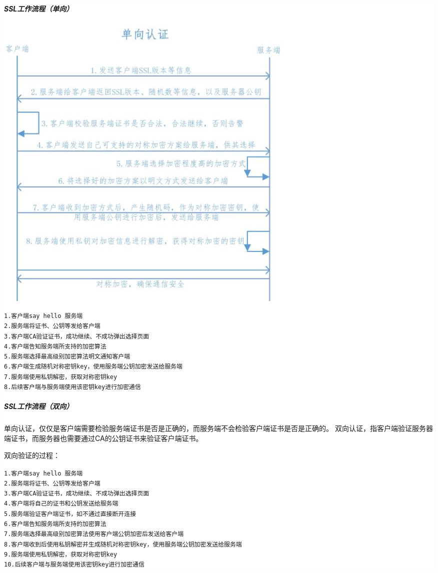 ```
```

##### SSL工作流程（单向）
![image](/assets/images/blog/nginx-9.png)
```
1.客户端say hello 服务端
2.服务端将证书、公钥等发给客户端
3.客户端CA验证证书，成功继续、不成功弹出选择页面
4.客户端告知服务端所支持的加密算法
5.服务端选择最高级别加密算法明文通知客户端
6.客户端生成随机对称密钥key，使用服务端公钥加密发送给服务端
7.服务端使用私钥解密，获取对称密钥key
8.后续客户端与服务端使用该密钥key进行加密通信
```

##### SSL工作流程（双向）
单向认证，仅仅是客户端需要检验服务端证书是否是正确的，而服务端不会检验客户端证书是否是正确的。
双向认证，指客户端验证服务器端证书，而服务器也需要通过CA的公钥证书来验证客户端证书。

双向验证的过程：
```
1.客户端say hello 服务端
2.服务端将证书、公钥等发给客户端
3.客户端CA验证证书，成功继续、不成功弹出选择页面
4.客户端将自己的证书和公钥发送给服务端
5.服务端验证客户端证书，如不通过直接断开连接
6.客户端告知服务端所支持的加密算法
7.服务端选择最高级别加密算法使用客户端公钥加密后发送给客户端
8.客户端收到后使用私钥解密并生成随机对称密钥key，使用服务端公钥加密发送给服务端
9.服务端使用私钥解密，获取对称密钥key
10.后续客户端与服务端使用该密钥key进行加密通信
```
